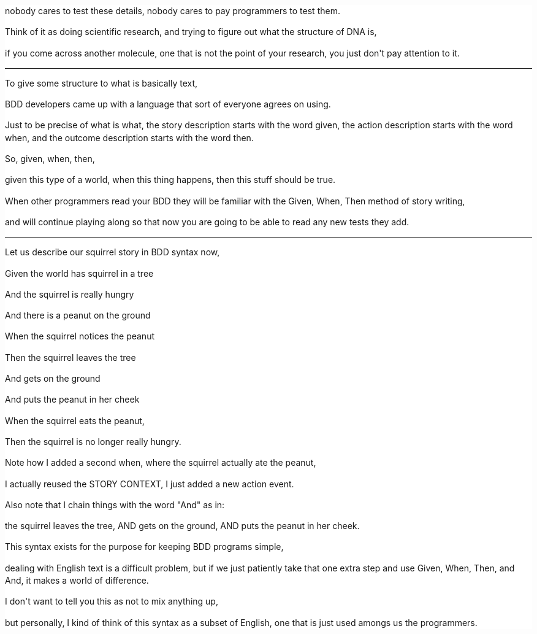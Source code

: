 nobody cares to test these details, nobody cares to pay programmers to test them.

Think of it as doing scientific research, and trying to figure out what the structure of DNA is,

if you come across another molecule, one that is not the point of your research, you just don't pay attention to it.

---

To give some structure to what is basically text,

BDD developers came up with a language that sort of everyone agrees on using.

Just to be precise of what is what, the story description starts with the word given, the action description starts with the word when, and the outcome description starts with the word then.

So, given, when, then,

given this type of a world, when this thing happens, then this stuff should be true.

When other programmers read your BDD they will be familiar with the Given, When, Then method of story writing,

and will continue playing along so that now you are going to be able to read any new tests they add.

---

Let us describe our squirrel story in BDD syntax now,

Given the world has squirrel in a tree

And the squirrel is really hungry

And there is a peanut on the ground

When the squirrel notices the peanut

Then the squirrel leaves the tree

And gets on the ground

And puts the peanut in her cheek

When the squirrel eats the peanut,

Then the squirrel is no longer really hungry.

Note how I added a second when, where the squirrel actually ate the peanut,

I actually reused the STORY CONTEXT, I just added a new action event.

Also note that I chain things with the word "And" as in:

the squirrel leaves the tree, AND gets on the ground, AND puts the peanut in her cheek.

This syntax exists for the purpose for keeping BDD programs simple,

dealing with English text is a difficult problem, but if we just patiently take that one extra step and use Given, When, Then, and And, it makes a world of difference.

I don't want to tell you this as not to mix anything up,

but personally, I kind of think of this syntax as a subset of English, one that is just used amongs us the programmers.
